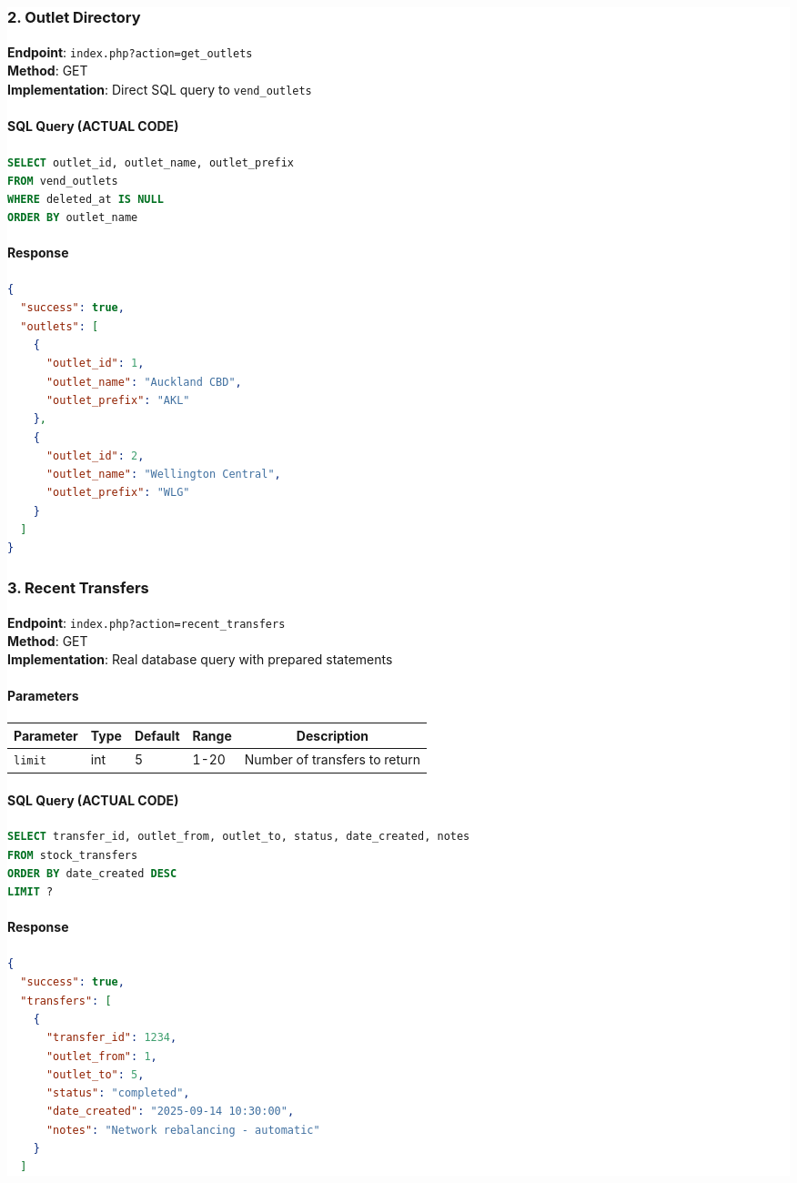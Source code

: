### 2. Outlet Directory  
**Endpoint**: `index.php?action=get_outlets`  
**Method**: GET  
**Implementation**: Direct SQL query to `vend_outlets`

#### SQL Query (ACTUAL CODE)
```sql
SELECT outlet_id, outlet_name, outlet_prefix
FROM vend_outlets 
WHERE deleted_at IS NULL 
ORDER BY outlet_name
```

#### Response
```json
{
  "success": true,
  "outlets": [
    {
      "outlet_id": 1,
      "outlet_name": "Auckland CBD", 
      "outlet_prefix": "AKL"
    },
    {
      "outlet_id": 2,
      "outlet_name": "Wellington Central",
      "outlet_prefix": "WLG"  
    }
  ]
}
```

### 3. Recent Transfers
**Endpoint**: `index.php?action=recent_transfers`  
**Method**: GET  
**Implementation**: Real database query with prepared statements

#### Parameters
| Parameter | Type | Default | Range | Description |
|-----------|------|---------|--------|-------------|
| `limit` | int | 5 | 1-20 | Number of transfers to return |

#### SQL Query (ACTUAL CODE)
```sql
SELECT transfer_id, outlet_from, outlet_to, status, date_created, notes
FROM stock_transfers 
ORDER BY date_created DESC 
LIMIT ?
```

#### Response  
```json
{
  "success": true,
  "transfers": [
    {
      "transfer_id": 1234,
      "outlet_from": 1,
      "outlet_to": 5,
      "status": "completed",
      "date_created": "2025-09-14 10:30:00",
      "notes": "Network rebalancing - automatic"
    }
  ]
```